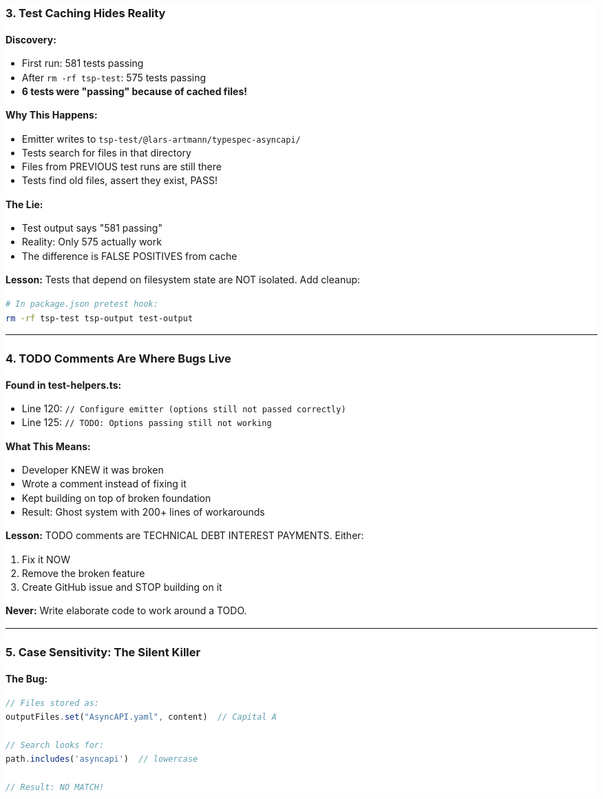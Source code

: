 
### 3. Test Caching Hides Reality

**Discovery:**
- First run: 581 tests passing
- After `rm -rf tsp-test`: 575 tests passing
- **6 tests were "passing" because of cached files!**

**Why This Happens:**
- Emitter writes to `tsp-test/@lars-artmann/typespec-asyncapi/`
- Tests search for files in that directory
- Files from PREVIOUS test runs are still there
- Tests find old files, assert they exist, PASS!

**The Lie:**
- Test output says "581 passing"
- Reality: Only 575 actually work
- The difference is FALSE POSITIVES from cache

**Lesson:** Tests that depend on filesystem state are NOT isolated. Add cleanup:
```bash
# In package.json pretest hook:
rm -rf tsp-test tsp-output test-output
```

---

### 4. TODO Comments Are Where Bugs Live

**Found in test-helpers.ts:**
- Line 120: `// Configure emitter (options still not passed correctly)`
- Line 125: `// TODO: Options passing still not working`

**What This Means:**
- Developer KNEW it was broken
- Wrote a comment instead of fixing it
- Kept building on top of broken foundation
- Result: Ghost system with 200+ lines of workarounds

**Lesson:** TODO comments are TECHNICAL DEBT INTEREST PAYMENTS. Either:
1. Fix it NOW
2. Remove the broken feature
3. Create GitHub issue and STOP building on it

**Never:** Write elaborate code to work around a TODO.

---

### 5. Case Sensitivity: The Silent Killer

**The Bug:**
```javascript
// Files stored as:
outputFiles.set("AsyncAPI.yaml", content)  // Capital A

// Search looks for:
path.includes('asyncapi')  // lowercase

// Result: NO MATCH!
```
